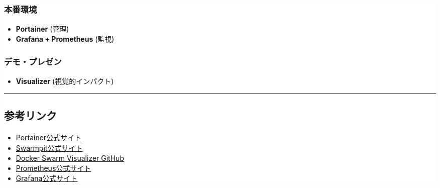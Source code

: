 ### 本番環境
- **Portainer** (管理)
- **Grafana + Prometheus** (監視)

### デモ・プレゼン
- **Visualizer** (視覚的インパクト)

---

## 参考リンク

- [Portainer公式サイト](https://www.portainer.io/)
- [Swarmpit公式サイト](https://swarmpit.io/)
- [Docker Swarm Visualizer GitHub](https://github.com/dockersamples/docker-swarm-visualizer)
- [Prometheus公式サイト](https://prometheus.io/)
- [Grafana公式サイト](https://grafana.com/)

